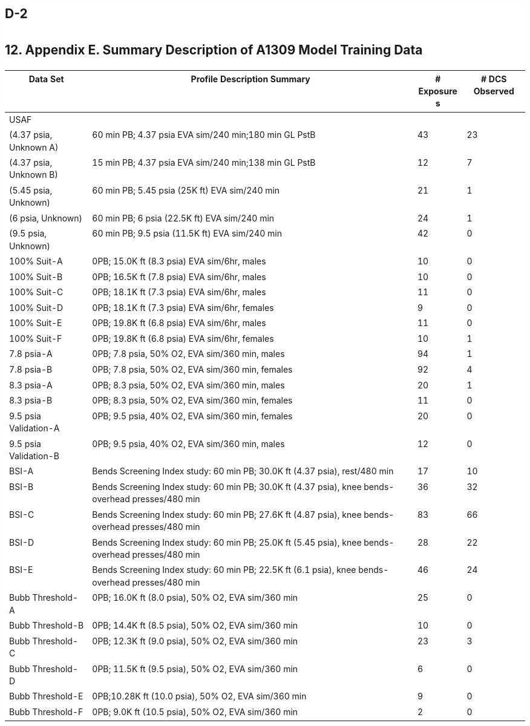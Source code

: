 D-2
---
## 12. Appendix E. Summary Description of A1309 Model Training Data

| Data Set | Profile Description Summary | # Exposures | # DCS Observed |
|----------|------------------------------|-------------|----------------|
| USAF |  |  |  |
| (4.37 psia, Unknown A) | 60 min PB; 4.37 psia EVA sim/240 min;180 min GL PstB | 43 | 23 |
| (4.37 psia, Unknown B) | 15 min PB; 4.37 psia EVA sim/240 min;138 min GL PstB | 12 | 7 |
| (5.45 psia, Unknown) | 60 min PB; 5.45 psia (25K ft) EVA sim/240 min | 21 | 1 |
| (6 psia, Unknown) | 60 min PB; 6 psia (22.5K ft) EVA sim/240 min | 24 | 1 |
| (9.5 psia, Unknown) | 60 min PB; 9.5 psia (11.5K ft) EVA sim/240 min | 42 | 0 |
| 100% Suit-A | 0PB; 15.0K ft (8.3 psia) EVA sim/6hr, males | 10 | 0 |
| 100% Suit-B | 0PB; 16.5K ft (7.8 psia) EVA sim/6hr, males | 10 | 0 |
| 100% Suit-C | 0PB; 18.1K ft (7.3 psia) EVA sim/6hr, males | 11 | 0 |
| 100% Suit-D | 0PB; 18.1K ft (7.3 psia) EVA sim/6hr, females | 9 | 0 |
| 100% Suit-E | 0PB; 19.8K ft (6.8 psia) EVA sim/6hr, males | 11 | 0 |
| 100% Suit-F | 0PB; 19.8K ft (6.8 psia) EVA sim/6hr, females | 10 | 1 |
| 7.8 psia-A | 0PB; 7.8 psia, 50% O2, EVA sim/360 min, males | 94 | 1 |
| 7.8 psia-B | 0PB; 7.8 psia, 50% O2, EVA sim/360 min, females | 92 | 4 |
| 8.3 psia-A | 0PB; 8.3 psia, 50% O2, EVA sim/360 min, males | 20 | 1 |
| 8.3 psia-B | 0PB; 8.3 psia, 50% O2, EVA sim/360 min, females | 11 | 0 |
| 9.5 psia Validation-A | 0PB; 9.5 psia, 40% O2, EVA sim/360 min, females | 20 | 0 |
| 9.5 psia Validation-B | 0PB; 9.5 psia, 40% O2, EVA sim/360 min, males | 12 | 0 |
| BSI-A | Bends Screening Index study: 60 min PB; 30.0K ft (4.37 psia), rest/480 min | 17 | 10 |
| BSI-B | Bends Screening Index study: 60 min PB; 30.0K ft (4.37 psia), knee bends-overhead presses/480 min | 36 | 32 |
| BSI-C | Bends Screening Index study: 60 min PB; 27.6K ft (4.87 psia), knee bends-overhead presses/480 min | 83 | 66 |
| BSI-D | Bends Screening Index study: 60 min PB; 25.0K ft (5.45 psia), knee bends-overhead presses/480 min | 28 | 22 |
| BSI-E | Bends Screening Index study: 60 min PB; 22.5K ft (6.1 psia), knee bends-overhead presses/480 min | 46 | 24 |
| Bubb Threshold-A | 0PB; 16.0K ft (8.0 psia), 50% O2, EVA sim/360 min | 25 | 0 |
| Bubb Threshold-B | 0PB; 14.4K ft (8.5 psia), 50% O2, EVA sim/360 min | 10 | 0 |
| Bubb Threshold-C | 0PB; 12.3K ft (9.0 psia), 50% O2, EVA sim/360 min | 23 | 3 |
| Bubb Threshold-D | 0PB; 11.5K ft (9.5 psia), 50% O2, EVA sim/360 min | 6 | 0 |
| Bubb Threshold-E | 0PB;10.28K ft (10.0 psia), 50% O2, EVA sim/360 min | 9 | 0 |
| Bubb Threshold-F | 0PB; 9.0K ft (10.5 psia), 50% O2, EVA sim/360 min | 2 | 0 |
